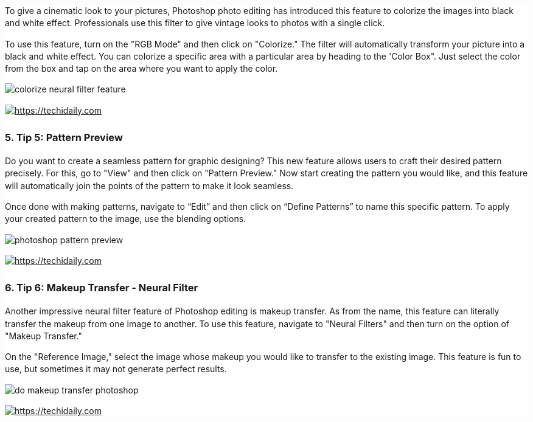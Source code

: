 To give a cinematic look to your pictures, Photoshop photo editing has introduced this feature to colorize the images into black and white effect. Professionals use this filter to give vintage looks to photos with a single click.

To use this feature, turn on the "RGB Mode" and then click on "Colorize." The filter will automatically transform your picture into a black and white effect. You can colorize a specific area with a particular area by heading to the 'Color Box". Just select the color from the box and tap on the area where you want to apply the color.

![colorize neural filter feature](https://images.wondershare.com/filmora/article-images/2022/photoshop-photo-editing-tips-4.jpg)


<a href="https://aligracehair.sjv.io/c/5597632/2027181/19272" target="_top" id="2027181">
  <img src="//a.impactradius-go.com/display-ad/19272-2027181" border="0" alt="https://techidaily.com" width="728" height="90"/>
</a>
<img height="0" width="0" src="https://aligracehair.sjv.io/i/5597632/2027181/19272" style="position:absolute;visibility:hidden;" border="0" />

### 5\. Tip 5: Pattern Preview

Do you want to create a seamless pattern for graphic designing? This new feature allows users to craft their desired pattern precisely. For this, go to "View" and then click on "Pattern Preview." Now start creating the pattern you would like, and this feature will automatically join the points of the pattern to make it look seamless.

Once done with making patterns, navigate to “Edit” and then click on “Define Patterns” to name this specific pattern. To apply your created pattern to the image, use the blending options.

![photoshop pattern preview](https://images.wondershare.com/filmora/article-images/2022/photoshop-photo-editing-tips-5.jpg)


<a href="https://aligracehair.sjv.io/c/5597632/1948937/19272" target="_top" id="1948937">
  <img src="//a.impactradius-go.com/display-ad/19272-1948937" border="0" alt="https://techidaily.com" width="728" height="90"/>
</a>
<img height="0" width="0" src="https://aligracehair.sjv.io/i/5597632/1948937/19272" style="position:absolute;visibility:hidden;" border="0" />

### 6\. Tip 6: Makeup Transfer - Neural Filter

Another impressive neural filter feature of Photoshop editing is makeup transfer. As from the name, this feature can literally transfer the makeup from one image to another. To use this feature, navigate to "Neural Filters" and then turn on the option of "Makeup Transfer."

On the "Reference Image," select the image whose makeup you would like to transfer to the existing image. This feature is fun to use, but sometimes it may not generate perfect results.

![do makeup transfer photoshop](https://images.wondershare.com/filmora/article-images/2022/photoshop-photo-editing-tips-6.jpg)


<a href="https://appsumo.8odi.net/c/5597632/2087485/7443" target="_top" id="2087485">
  <img src="//a.impactradius-go.com/display-ad/7443-2087485" border="0" alt="https://techidaily.com" width="728" height="90"/>
</a>
<img height="0" width="0" src="https://appsumo.8odi.net/i/5597632/2087485/7443" style="position:absolute;visibility:hidden;" border="0" />
